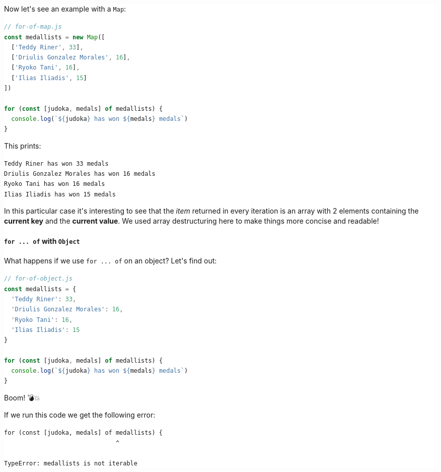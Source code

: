 Now let's see an example with a `Map`:

```javascript
// for-of-map.js
const medallists = new Map([
  ['Teddy Riner', 33],
  ['Driulis Gonzalez Morales', 16],
  ['Ryoko Tani', 16],
  ['Ilias Iliadis', 15]
])

for (const [judoka, medals] of medallists) {
  console.log(`${judoka} has won ${medals} medals`)
}
```

This prints:

```plain
Teddy Riner has won 33 medals
Driulis Gonzalez Morales has won 16 medals
Ryoko Tani has won 16 medals
Ilias Iliadis has won 15 medals
```

In this particular case it's interesting to see that the *item* returned in every iteration is an array with 2 elements containing the **current key** and the **current value**. We used array destructuring here to make things more concise and readable!


#### `for ... of` with `Object`

What happens if we use `for ... of` on an object? Let's find out:

```js
// for-of-object.js
const medallists = {
  'Teddy Riner': 33,
  'Driulis Gonzalez Morales': 16,
  'Ryoko Tani': 16,
  'Ilias Iliadis': 15
}

for (const [judoka, medals] of medallists) {
  console.log(`${judoka} has won ${medals} medals`)
}
```

Boom! 💣💥

If we run this code we get the following error:

```plain
for (const [judoka, medals] of medallists) {
                               ^

TypeError: medallists is not iterable
```
